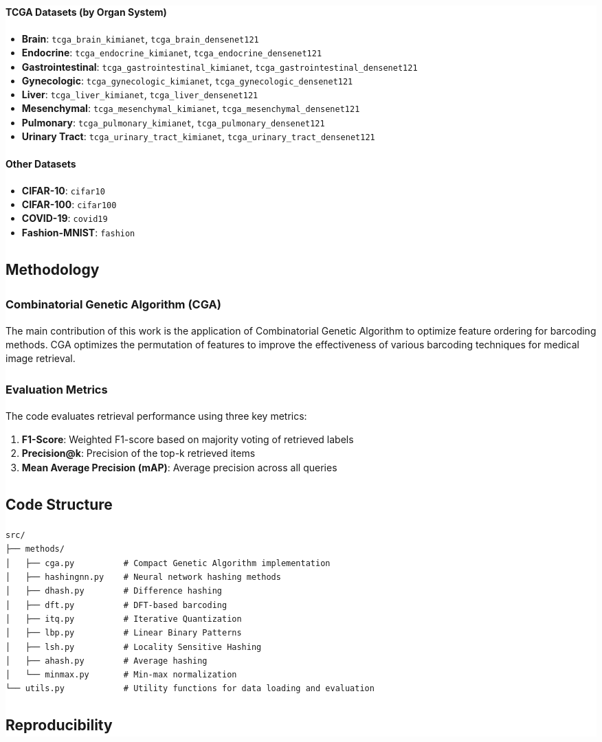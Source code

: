#### TCGA Datasets (by Organ System)

- **Brain**: `tcga_brain_kimianet`, `tcga_brain_densenet121`
- **Endocrine**: `tcga_endocrine_kimianet`, `tcga_endocrine_densenet121`
- **Gastrointestinal**: `tcga_gastrointestinal_kimianet`, `tcga_gastrointestinal_densenet121`
- **Gynecologic**: `tcga_gynecologic_kimianet`, `tcga_gynecologic_densenet121`
- **Liver**: `tcga_liver_kimianet`, `tcga_liver_densenet121`
- **Mesenchymal**: `tcga_mesenchymal_kimianet`, `tcga_mesenchymal_densenet121`
- **Pulmonary**: `tcga_pulmonary_kimianet`, `tcga_pulmonary_densenet121`
- **Urinary Tract**: `tcga_urinary_tract_kimianet`, `tcga_urinary_tract_densenet121`

#### Other Datasets

- **CIFAR-10**: `cifar10`
- **CIFAR-100**: `cifar100`
- **COVID-19**: `covid19`
- **Fashion-MNIST**: `fashion`

## Methodology

### Combinatorial Genetic Algorithm (CGA)

The main contribution of this work is the application of Combinatorial Genetic Algorithm to optimize feature ordering for barcoding methods. CGA optimizes the permutation of features to improve the effectiveness of various barcoding techniques for medical image retrieval.

### Evaluation Metrics

The code evaluates retrieval performance using three key metrics:

1. **F1-Score**: Weighted F1-score based on majority voting of retrieved labels
2. **Precision@k**: Precision of the top-k retrieved items
3. **Mean Average Precision (mAP)**: Average precision across all queries

## Code Structure

```
src/
├── methods/
│   ├── cga.py          # Compact Genetic Algorithm implementation
│   ├── hashingnn.py    # Neural network hashing methods
│   ├── dhash.py        # Difference hashing
│   ├── dft.py          # DFT-based barcoding
│   ├── itq.py          # Iterative Quantization
│   ├── lbp.py          # Linear Binary Patterns
│   ├── lsh.py          # Locality Sensitive Hashing
│   ├── ahash.py        # Average hashing
│   └── minmax.py       # Min-max normalization
└── utils.py            # Utility functions for data loading and evaluation
```

## Reproducibility
